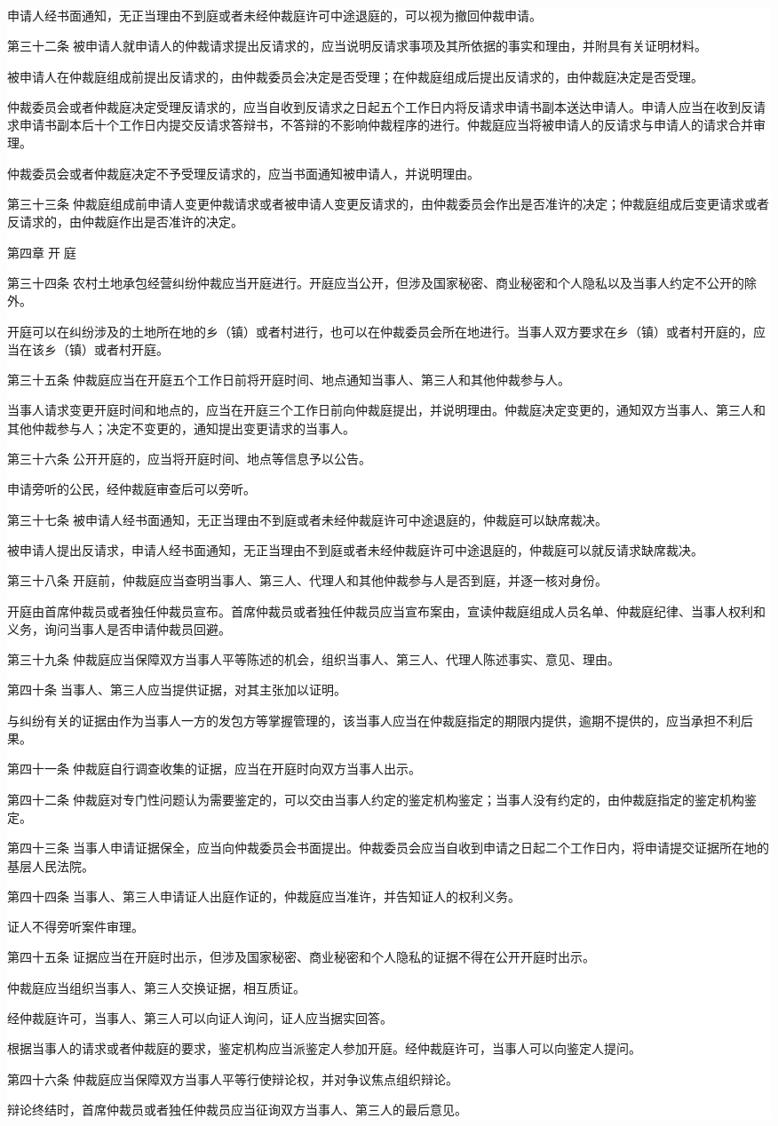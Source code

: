 申请人经书面通知，无正当理由不到庭或者未经仲裁庭许可中途退庭的，可以视为撤回仲裁申请。

第三十二条  被申请人就申请人的仲裁请求提出反请求的，应当说明反请求事项及其所依据的事实和理由，并附具有关证明材料。

被申请人在仲裁庭组成前提出反请求的，由仲裁委员会决定是否受理；在仲裁庭组成后提出反请求的，由仲裁庭决定是否受理。

仲裁委员会或者仲裁庭决定受理反请求的，应当自收到反请求之日起五个工作日内将反请求申请书副本送达申请人。申请人应当在收到反请求申请书副本后十个工作日内提交反请求答辩书，不答辩的不影响仲裁程序的进行。仲裁庭应当将被申请人的反请求与申请人的请求合并审理。

仲裁委员会或者仲裁庭决定不予受理反请求的，应当书面通知被申请人，并说明理由。

第三十三条  仲裁庭组成前申请人变更仲裁请求或者被申请人变更反请求的，由仲裁委员会作出是否准许的决定；仲裁庭组成后变更请求或者反请求的，由仲裁庭作出是否准许的决定。



第四章  开  庭



第三十四条  农村土地承包经营纠纷仲裁应当开庭进行。开庭应当公开，但涉及国家秘密、商业秘密和个人隐私以及当事人约定不公开的除外。

开庭可以在纠纷涉及的土地所在地的乡（镇）或者村进行，也可以在仲裁委员会所在地进行。当事人双方要求在乡（镇）或者村开庭的，应当在该乡（镇）或者村开庭。

第三十五条  仲裁庭应当在开庭五个工作日前将开庭时间、地点通知当事人、第三人和其他仲裁参与人。

当事人请求变更开庭时间和地点的，应当在开庭三个工作日前向仲裁庭提出，并说明理由。仲裁庭决定变更的，通知双方当事人、第三人和其他仲裁参与人；决定不变更的，通知提出变更请求的当事人。

第三十六条  公开开庭的，应当将开庭时间、地点等信息予以公告。

申请旁听的公民，经仲裁庭审查后可以旁听。

第三十七条  被申请人经书面通知，无正当理由不到庭或者未经仲裁庭许可中途退庭的，仲裁庭可以缺席裁决。

被申请人提出反请求，申请人经书面通知，无正当理由不到庭或者未经仲裁庭许可中途退庭的，仲裁庭可以就反请求缺席裁决。

第三十八条  开庭前，仲裁庭应当查明当事人、第三人、代理人和其他仲裁参与人是否到庭，并逐一核对身份。

开庭由首席仲裁员或者独任仲裁员宣布。首席仲裁员或者独任仲裁员应当宣布案由，宣读仲裁庭组成人员名单、仲裁庭纪律、当事人权利和义务，询问当事人是否申请仲裁员回避。

第三十九条  仲裁庭应当保障双方当事人平等陈述的机会，组织当事人、第三人、代理人陈述事实、意见、理由。

第四十条  当事人、第三人应当提供证据，对其主张加以证明。

与纠纷有关的证据由作为当事人一方的发包方等掌握管理的，该当事人应当在仲裁庭指定的期限内提供，逾期不提供的，应当承担不利后果。

第四十一条  仲裁庭自行调查收集的证据，应当在开庭时向双方当事人出示。

第四十二条  仲裁庭对专门性问题认为需要鉴定的，可以交由当事人约定的鉴定机构鉴定；当事人没有约定的，由仲裁庭指定的鉴定机构鉴定。

第四十三条  当事人申请证据保全，应当向仲裁委员会书面提出。仲裁委员会应当自收到申请之日起二个工作日内，将申请提交证据所在地的基层人民法院。

第四十四条  当事人、第三人申请证人出庭作证的，仲裁庭应当准许，并告知证人的权利义务。

证人不得旁听案件审理。

第四十五条  证据应当在开庭时出示，但涉及国家秘密、商业秘密和个人隐私的证据不得在公开开庭时出示。

仲裁庭应当组织当事人、第三人交换证据，相互质证。

经仲裁庭许可，当事人、第三人可以向证人询问，证人应当据实回答。

根据当事人的请求或者仲裁庭的要求，鉴定机构应当派鉴定人参加开庭。经仲裁庭许可，当事人可以向鉴定人提问。

第四十六条  仲裁庭应当保障双方当事人平等行使辩论权，并对争议焦点组织辩论。

辩论终结时，首席仲裁员或者独任仲裁员应当征询双方当事人、第三人的最后意见。
